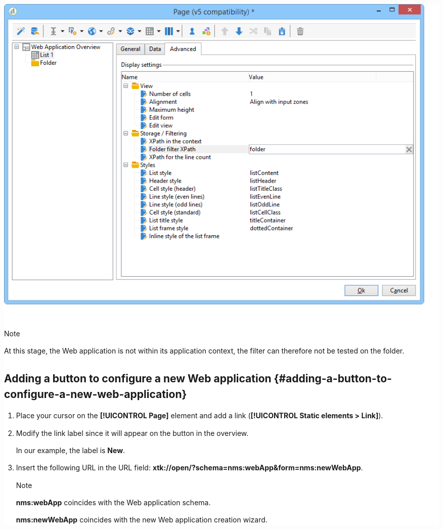    ![](assets/s_ncs_configuration_webapp_variable002.png)

   >[!NOTE]
   >
   >At this stage, the Web application is not within its application context, the filter can therefore not be tested on the folder.

## Adding a button to configure a new Web application {#adding-a-button-to-configure-a-new-web-application}

1. Place your cursor on the **[!UICONTROL Page]** element and add a link (**[!UICONTROL Static elements > Link]**).
1. Modify the link label since it will appear on the button in the overview.

   In our example, the label is **New**.

1. Insert the following URL in the URL field: **xtk://open/?schema=nms:webApp&form=nms:newWebApp**.

   >[!NOTE]
   >
   >**nms:webApp** coincides with the Web application schema.
   >
   >**nms:newWebApp** coincides with the new Web application creation wizard.
